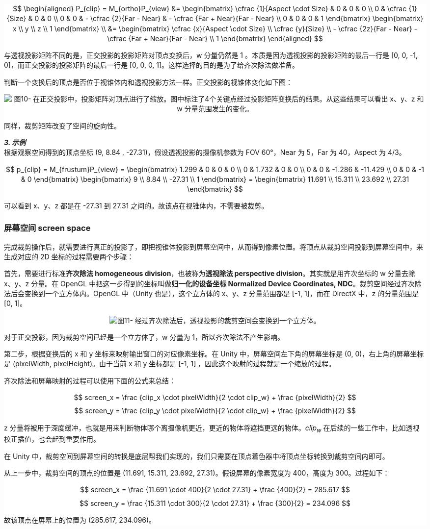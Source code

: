 $$ \begin{aligned} P_{clip} = M_{ortho}P_{view} &= \begin{bmatrix} \cfrac {1}{Aspect \cdot Size} & 0 & 0 & 0 \\ 0 & \cfrac {1}{Size} & 0 & 0 \\ 0 & 0 & - \cfrac {2}{Far - Near} & - \cfrac {Far + Near}{Far - Near} \\ 0 & 0 & 0 & 1 \end{bmatrix} \begin{bmatrix} x \\ y \\ z \\ 1 \end{bmatrix} \\ &= \begin{bmatrix} \cfrac {x}{Aspect \cdot Size} \\ \cfrac {y}{Size} \\ - \cfrac {2z}{Far - Near} - \cfrac {Far + Near}{Far - Near} \\ 1 \end{bmatrix} \end{aligned} $$

与透视投影矩阵不同的是，正交投影的投影矩阵对顶点变换后，w 分量仍然是 1 。本质是因为透视投影的投影矩阵的最后一行是 [0, 0, -1, 0]，而正交投影的投影矩阵的最后一行是 [0, 0, 0, 1]。这样选择的目的是为了给齐次除法做准备。

判断一个变换后的顶点是否位于视锥体内和透视投影方法一样。正交投影的视锥体变化如下图：  

<div  align="center">  
<img src="https://s2.loli.net/2023/10/12/qQ4lnaTFcP7ILsw.jpg" width = "70%" height = "70%" alt="图10- 在正交投影中，投影矩阵对顶点进行了缩放。图中标注了4个关键点经过投影矩阵变换后的结果。从这些结果可以看出 x、y、z 和 w 分量范围发生的变化。"/>
</div>

同样，裁剪矩阵改变了空间的旋向性。

***3. 示例***  
根据观察空间得到的顶点坐标 (9, 8.84 , -27.31)，假设透视投影的摄像机参数为 FOV 60°，Near 为 5，Far 为 40，Aspect 为 4/3。

$$ p_{clip} = M_{frustum}P_{view} = \begin{bmatrix} 1.299 & 0 & 0 & 0 \\ 0 & 1.732 & 0 & 0 \\ 0 & 0 & -1.286 & -11.429 \\ 0 & 0 & -1 & 0 \end{bmatrix} \begin{bmatrix} 9 \\ 8.84 \\ -27.31 \\ 1 \end{bmatrix} = \begin{bmatrix} 11.691 \\ 15.311 \\ 23.692 \\ 27.31 \end{bmatrix} $$

可以看到 x、y、z 都是在 -27.31 到 27.31 之间的。故该点在视锥体内，不需要被裁剪。

### 屏幕空间 screen space
完成裁剪操作后，就需要进行真正的投影了，即把视锥体投影到屏幕空间中，从而得到像素位置。将顶点从裁剪空间投影到屏幕空间中，来生成对应的 2D 坐标的过程需要两个步骤：

首先，需要进行标准**齐次除法 homogeneous division**，也被称为**透视除法 perspective division**。其实就是用齐次坐标的 w 分量去除 x、y、z 分量。在 OpenGL 中把这一步得到的坐标叫做**归一化的设备坐标 Normalized Device Coordinates, NDC**。裁剪空间经过齐次除法后会变换到一个立方体内。OpenGL 中（Unity 也是），这个立方体的 x、y、z 分量范围都是 [-1, 1]，而在 DirectX 中，z 的分量范围是 [0, 1]。

<div  align="center">  
<img src="https://s2.loli.net/2023/10/12/Z3qcg21n9sXWlm5.jpg" width = "70%" height = "70%" alt="图11- 经过齐次除法后，透视投影的裁剪空间会变换到一个立方体。"/>
</div>

对于正交投影，因为裁剪空间已经是一个立方体了，w 分量为 1，所以齐次除法不产生影响。

第二步，根据变换后的 x 和 y 坐标来映射输出窗口的对应像素坐标。在 Unity 中，屏幕空间左下角的屏幕坐标是 (0, 0)，右上角的屏幕坐标是 (pixelWidth, pixelHeight)。由于当前 x 和 y 坐标都是 [-1, 1] ，因此这个映射的过程就是一个缩放的过程。

齐次除法和屏幕映射的过程可以使用下面的公式来总结：  

$$ screen_x = \frac {clip_x \cdot pixelWidth}{2 \cdot clip_w} + \frac {pixelWidth}{2} $$
$$ screen_y = \frac {clip_y \cdot pixelWidth}{2 \cdot clip_w} + \frac {pixelWidth}{2} $$

z 分量将被用于深度缓冲，也就是用来判断物体哪个离摄像机更近，更近的物体将遮挡更远的物体。$clip_w$ 在后续的一些工作中，比如透视校正插值，也会起到重要作用。

在 Unity 中，裁剪空间到屏幕空间的转换是底层帮我们实现的，我们只需要在顶点着色器中将顶点坐标转换到裁剪空间内即可。

从上一步中，裁剪空间的顶点的位置是 (11.691, 15.311, 23.692, 27.31)。假设屏幕的像素宽度为 400，高度为 300。过程如下：

$$ screen_x = \frac {11.691 \cdot 400}{2 \cdot 27.31} + \frac {400}{2} = 285.617 $$
$$ screen_y = \frac {15.311 \cdot 300}{2 \cdot 27.31} + \frac {300}{2} = 234.096 $$

故该顶点在屏幕上的位置为 (285.617, 234.096)。
